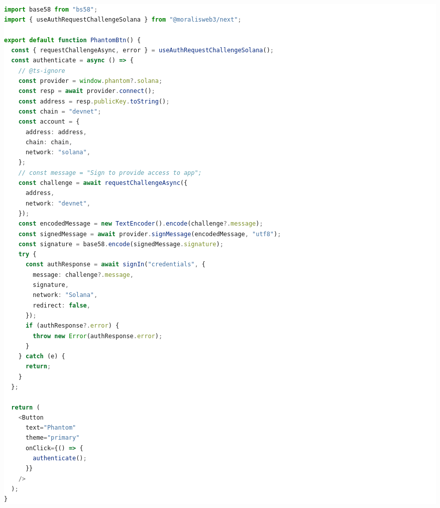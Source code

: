 ```typescript phantomBtn.jsx
import base58 from "bs58";
import { useAuthRequestChallengeSolana } from "@moralisweb3/next";

export default function PhantomBtn() {
  const { requestChallengeAsync, error } = useAuthRequestChallengeSolana();
  const authenticate = async () => {
    // @ts-ignore
    const provider = window.phantom?.solana;
    const resp = await provider.connect();
    const address = resp.publicKey.toString();
    const chain = "devnet";
    const account = {
      address: address,
      chain: chain,
      network: "solana",
    };
    // const message = "Sign to provide access to app";
    const challenge = await requestChallengeAsync({
      address,
      network: "devnet",
    });
    const encodedMessage = new TextEncoder().encode(challenge?.message);
    const signedMessage = await provider.signMessage(encodedMessage, "utf8");
    const signature = base58.encode(signedMessage.signature);
    try {
      const authResponse = await signIn("credentials", {
        message: challenge?.message,
        signature,
        network: "Solana",
        redirect: false,
      });
      if (authResponse?.error) {
        throw new Error(authResponse.error);
      }
    } catch (e) {
      return;
    }
  };

  return (
    <Button
      text="Phantom"
      theme="primary"
      onClick={() => {
        authenticate();
      }}
    />
  );
}

```
